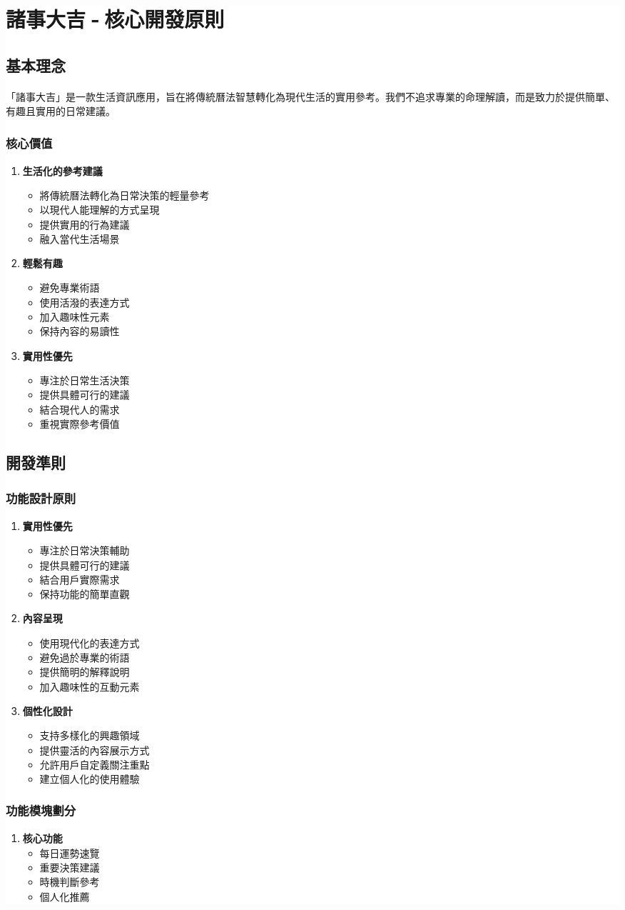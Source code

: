 # 諸事大吉 - 核心開發原則

## 基本理念

「諸事大吉」是一款生活資訊應用，旨在將傳統曆法智慧轉化為現代生活的實用參考。我們不追求專業的命理解讀，而是致力於提供簡單、有趣且實用的日常建議。

### 核心價值

1. **生活化的參考建議**
   - 將傳統曆法轉化為日常決策的輕量參考
   - 以現代人能理解的方式呈現
   - 提供實用的行為建議
   - 融入當代生活場景

2. **輕鬆有趣**
   - 避免專業術語
   - 使用活潑的表達方式
   - 加入趣味性元素
   - 保持內容的易讀性

3. **實用性優先**
   - 專注於日常生活決策
   - 提供具體可行的建議
   - 結合現代人的需求
   - 重視實際參考價值

## 開發準則

### 功能設計原則

1. **實用性優先**
   - 專注於日常決策輔助
   - 提供具體可行的建議
   - 結合用戶實際需求
   - 保持功能的簡單直觀

2. **內容呈現**
   - 使用現代化的表達方式
   - 避免過於專業的術語
   - 提供簡明的解釋說明
   - 加入趣味性的互動元素

3. **個性化設計**
   - 支持多樣化的興趣領域
   - 提供靈活的內容展示方式
   - 允許用戶自定義關注重點
   - 建立個人化的使用體驗

### 功能模塊劃分

1. **核心功能**
   - 每日運勢速覽
   - 重要決策建議
   - 時機判斷參考
   - 個人化推薦
